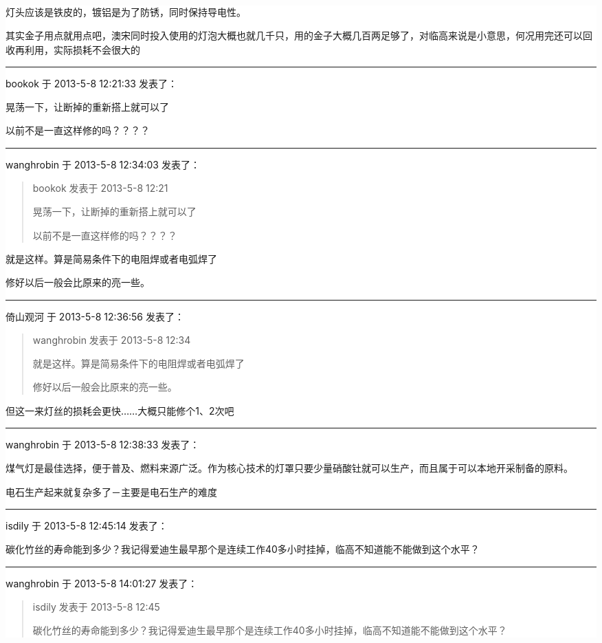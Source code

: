 

灯头应该是铁皮的，镀铝是为了防锈，同时保持导电性。

其实金子用点就用点吧，澳宋同时投入使用的灯泡大概也就几千只，用的金子大概几百两足够了，对临高来说是小意思，何况用完还可以回收再利用，实际损耗不会很大的

---------

bookok 于 2013-5-8 12:21:33 发表了：

晃荡一下，让断掉的重新搭上就可以了

以前不是一直这样修的吗？？？？

---------

wanghrobin 于 2013-5-8 12:34:03 发表了：

> bookok 发表于 2013-5-8 12:21
> 
> 晃荡一下，让断掉的重新搭上就可以了
> 
> 以前不是一直这样修的吗？？？？



就是这样。算是简易条件下的电阻焊或者电弧焊了

修好以后一般会比原来的亮一些。

---------

倚山观河 于 2013-5-8 12:36:56 发表了：

> wanghrobin 发表于 2013-5-8 12:34
> 
> 就是这样。算是简易条件下的电阻焊或者电弧焊了
> 
> 修好以后一般会比原来的亮一些。



但这一来灯丝的损耗会更快……大概只能修个1、2次吧

---------

wanghrobin 于 2013-5-8 12:38:33 发表了：

煤气灯是最佳选择，便于普及、燃料来源广泛。作为核心技术的灯罩只要少量硝酸钍就可以生产，而且属于可以本地开采制备的原料。

电石生产起来就复杂多了－主要是电石生产的难度

---------

isdily 于 2013-5-8 12:45:14 发表了：

碳化竹丝的寿命能到多少？我记得爱迪生最早那个是连续工作40多小时挂掉，临高不知道能不能做到这个水平？

---------

wanghrobin 于 2013-5-8 14:01:27 发表了：

> isdily 发表于 2013-5-8 12:45
> 
> 碳化竹丝的寿命能到多少？我记得爱迪生最早那个是连续工作40多小时挂掉，临高不知道能不能做到这个水平？
